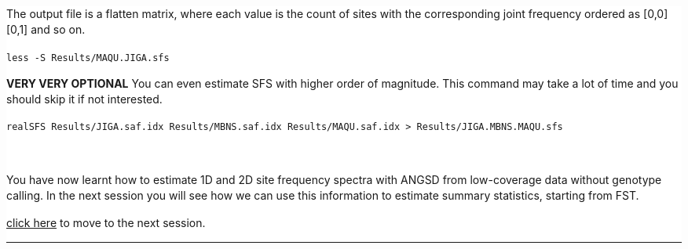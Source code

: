 The output file is a flatten matrix, where each value is the count of sites with the corresponding joint frequency ordered as [0,0] [0,1] and so on.
```
less -S Results/MAQU.JIGA.sfs
```

**VERY VERY OPTIONAL**
You can even estimate SFS with higher order of magnitude.
This command may take a lot of time and you should skip it if not interested.
```
realSFS Results/JIGA.saf.idx Results/MBNS.saf.idx Results/MAQU.saf.idx > Results/JIGA.MBNS.MAQU.sfs
```

<br>

You have now learnt how to estimate 1D and 2D site frequency spectra with ANGSD from low-coverage data without genotype calling.
In the next session you will see how we can use this information to estimate summary statistics, starting from FST.

[click here](https://github.com/nt246/physalia-lcwgs/blob/main/day_4/markdowns/02_fst.md) to move to the next session.

------------------------------------



